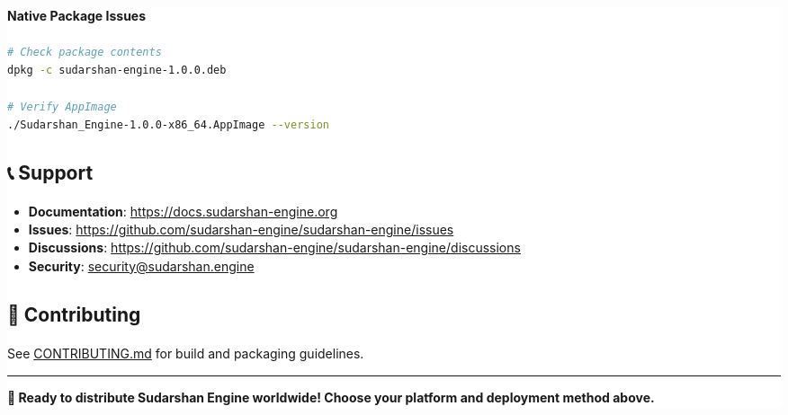 #### Native Package Issues
```bash
# Check package contents
dpkg -c sudarshan-engine-1.0.0.deb

# Verify AppImage
./Sudarshan_Engine-1.0.0-x86_64.AppImage --version
```

## 📞 Support

- **Documentation**: https://docs.sudarshan-engine.org
- **Issues**: https://github.com/sudarshan-engine/sudarshan-engine/issues
- **Discussions**: https://github.com/sudarshan-engine/sudarshan-engine/discussions
- **Security**: security@sudarshan.engine

## 🤝 Contributing

See [CONTRIBUTING.md](../CONTRIBUTING.md) for build and packaging guidelines.

---

**🎯 Ready to distribute Sudarshan Engine worldwide! Choose your platform and deployment method above.**